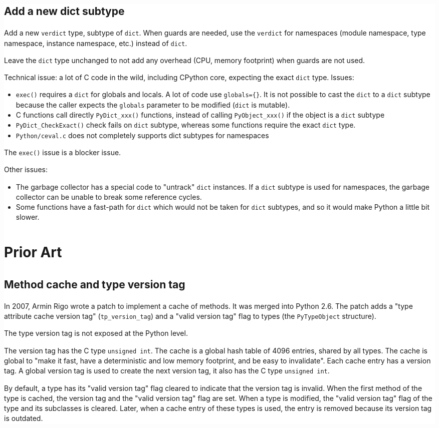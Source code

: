 Add a new dict subtype
----------------------

Add a new `verdict` type, subtype of `dict`. When guards are needed, use
the `verdict` for namespaces (module namespace, type namespace, instance
namespace, etc.) instead of `dict`.

Leave the `dict` type unchanged to not add any overhead (CPU, memory
footprint) when guards are not used.

Technical issue: a lot of C code in the wild, including CPython core,
expecting the exact `dict` type. Issues:

-   `exec()` requires a `dict` for globals and locals. A lot of code use
    `globals={}`. It is not possible to cast the `dict` to a `dict`
    subtype because the caller expects the `globals` parameter to be
    modified (`dict` is mutable).
-   C functions call directly `PyDict_xxx()` functions, instead of
    calling `PyObject_xxx()` if the object is a `dict` subtype
-   `PyDict_CheckExact()` check fails on `dict` subtype, whereas some
    functions require the exact `dict` type.
-   `Python/ceval.c` does not completely supports dict subtypes for
    namespaces

The `exec()` issue is a blocker issue.

Other issues:

-   The garbage collector has a special code to "untrack" `dict`
    instances. If a `dict` subtype is used for namespaces, the garbage
    collector can be unable to break some reference cycles.
-   Some functions have a fast-path for `dict` which would not be taken
    for `dict` subtypes, and so it would make Python a little bit
    slower.

Prior Art
=========

Method cache and type version tag
---------------------------------

In 2007, Armin Rigo wrote a patch to implement a cache of methods. It
was merged into Python 2.6. The patch adds a "type attribute cache
version tag" (`tp_version_tag`) and a "valid version tag" flag to types
(the `PyTypeObject` structure).

The type version tag is not exposed at the Python level.

The version tag has the C type `unsigned int`. The cache is a global
hash table of 4096 entries, shared by all types. The cache is global to
"make it fast, have a deterministic and low memory footprint, and be
easy to invalidate". Each cache entry has a version tag. A global
version tag is used to create the next version tag, it also has the C
type `unsigned int`.

By default, a type has its "valid version tag" flag cleared to indicate
that the version tag is invalid. When the first method of the type is
cached, the version tag and the "valid version tag" flag are set. When a
type is modified, the "valid version tag" flag of the type and its
subclasses is cleared. Later, when a cache entry of these types is used,
the entry is removed because its version tag is outdated.
